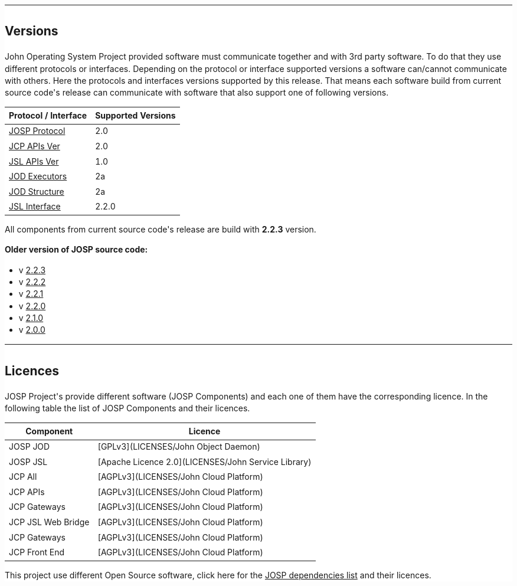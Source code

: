 ----

## Versions

John Operating System Project provided software must communicate together and
with 3rd party software. To do that they use different protocols or interfaces.
Depending on the protocol or interface supported versions a software can/cannot
communicate with others. Here the protocols and interfaces versions supported by
this release. That means each software build from current source code's release
can communicate with software that also support one of following versions.

| Protocol / Interface                                             | Supported Versions |
|------------------------------------------------------------------|--------------------|
| [JOSP Protocol](docs/comps/josp/core_versions.md#josp-protocol)  | 2.0                |     1st JOSP version for JOSP>2
| [JCP APIs Ver](docs/comps/jcp/cloud_versions.md#jcp-apis)        | 2.0                |     1st JCP APIs API version for JOSP>2
| [JSL APIs Ver](docs/comps/josp/core_versions.md#jsl-apis)        | 1.0                |     1st JCP JSL Web Bridge's API version
| [JOD Executors](docs/comps/josp/core_versions.md#jod-executor)   | 2a                 |     JOSP>2 Executors>a
| [JOD Structure](docs/comps/josp/core_versions.md#jod-structure)  | 2a                 |     JOSP>2 Structure>a
| [JSL Interface](docs/comps/josp/core_versions.md#jsl-interface)  | 2.2.0              |     Same as current (?mayor?) release

All components from current source code's release are build with **2.2.3**
version.

**Older version of JOSP source code:**

* v [2.2.3](https://bitbucket.org/johnosproject_shared/com.robypomper.josp/src/2.2.3/)
* v [2.2.2](https://bitbucket.org/johnosproject_shared/com.robypomper.josp/src/2.2.2/)
* v [2.2.1](https://bitbucket.org/johnosproject_shared/com.robypomper.josp/src/2.2.1/)
* v [2.2.0](https://bitbucket.org/johnosproject_shared/com.robypomper.josp/src/2.2.0/)
* v [2.1.0](https://bitbucket.org/johnosproject_shared/com.robypomper.josp/src/2.1.0/)
* v [2.0.0](https://bitbucket.org/johnosproject_shared/com.robypomper.josp/src/2.0.0/)

----

## Licences

JOSP Project's provide different software (JOSP Components) and each one of them
have the corresponding licence. In the following table the list of JOSP Components
and their licences.

| Component          | Licence                                             |
|--------------------|-----------------------------------------------------|
| JOSP JOD           | [GPLv3](LICENSES/John Object Daemon)                |
| JOSP JSL           | [Apache Licence 2.0](LICENSES/John Service Library) |
| JCP All            | [AGPLv3](LICENSES/John Cloud Platform)              |
| JCP APIs           | [AGPLv3](LICENSES/John Cloud Platform)              |
| JCP Gateways       | [AGPLv3](LICENSES/John Cloud Platform)              |
| JCP JSL Web Bridge | [AGPLv3](LICENSES/John Cloud Platform)              |
| JCP Gateways       | [AGPLv3](LICENSES/John Cloud Platform)              |
| JCP Front End      | [AGPLv3](LICENSES/John Cloud Platform)              |

This project use different Open Source software, click here for the
[JOSP dependencies list](docs/comps/josp/external_dependencies.md) and their licences. 

